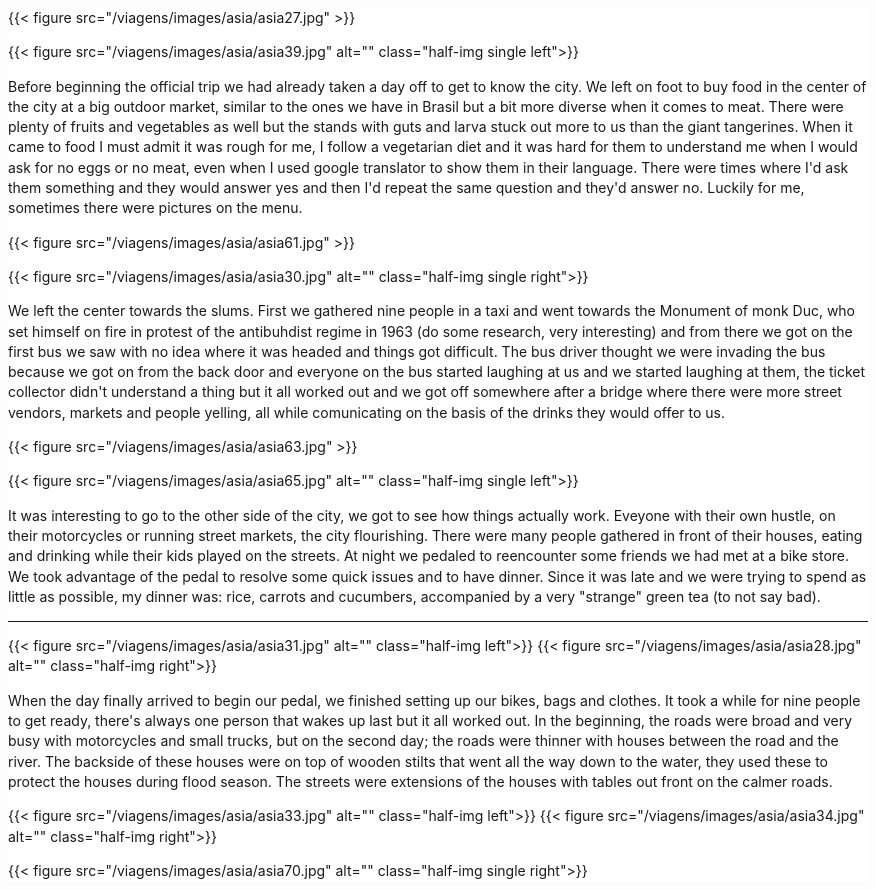 {{< figure src="/viagens/images/asia/asia27.jpg" >}}

{{< figure src="/viagens/images/asia/asia39.jpg" alt="" class="half-img  single left">}}

 Before beginning the official trip we had already taken a day off to get to know the city. We left on foot to buy food in the center of the city at a big outdoor market, similar to the ones we have in Brasil but a bit more diverse when it comes to meat. There were plenty of fruits and vegetables as well but the stands with guts and larva stuck out more to us than the giant tangerines. When it came to food I must admit it was rough for me, I follow a vegetarian diet and it was hard for them to understand me when I would ask for no eggs or no meat, even when I used google translator to show them in their language. There were times where I'd ask them something and they would answer yes and then I'd repeat the same question and they'd answer no. Luckily for me, sometimes there were pictures on the menu.

{{< figure src="/viagens/images/asia/asia61.jpg" >}}

{{< figure src="/viagens/images/asia/asia30.jpg" alt="" class="half-img  single right">}}

 We left the center towards the slums. First we gathered nine people in a taxi and went towards the Monument of monk Duc, who set himself on fire in protest of the antibuhdist regime in 1963 (do some research, very interesting) and from there we got on the first bus we saw with no idea where it was headed and things got difficult. The bus driver thought we were invading the bus because we got on from the back door and everyone on the bus started laughing at us and we started laughing at them, the ticket collector didn't understand a thing but it all worked out and we got off somewhere after a bridge where there were more street vendors, markets and people yelling, all while comunicating on the basis of the drinks they would offer to us.

{{< figure src="/viagens/images/asia/asia63.jpg" >}}

{{< figure src="/viagens/images/asia/asia65.jpg" alt="" class="half-img single left">}}

 It was interesting to go to the other side of the city, we got to see how things actually work. Eveyone with their own hustle, on their motorcycles or running street markets, the city flourishing. There were many people gathered in front of their houses, eating and drinking while their kids played on the streets. At night we pedaled to reencounter some friends we had met at a bike store. We took advantage of the pedal to resolve some quick issues and to have dinner. Since it was late and we were trying to spend as little as possible, my dinner was: rice, carrots and cucumbers, accompanied by a very "strange" green tea (to not say bad).

---

{{< figure src="/viagens/images/asia/asia31.jpg" alt="" class="half-img  left">}}
{{< figure src="/viagens/images/asia/asia28.jpg" alt="" class="half-img  right">}}

 When the day finally arrived to begin our pedal, we finished setting up our bikes, bags and clothes. It took a while for nine people to get ready, there's always one person that wakes up last but it all worked out. In the beginning, the roads were broad and very busy with motorcycles and  small trucks, but on the second day; the roads were thinner with houses between the road and the river. The backside of these houses were on top of wooden stilts that went all the way down to the water, they used these to protect the houses during flood season. The streets were extensions of the houses with tables out front on the calmer roads.

{{< figure src="/viagens/images/asia/asia33.jpg" alt="" class="half-img  left">}}
{{< figure src="/viagens/images/asia/asia34.jpg" alt="" class="half-img  right">}}

{{< figure src="/viagens/images/asia/asia70.jpg" alt="" class="half-img  single right">}}
